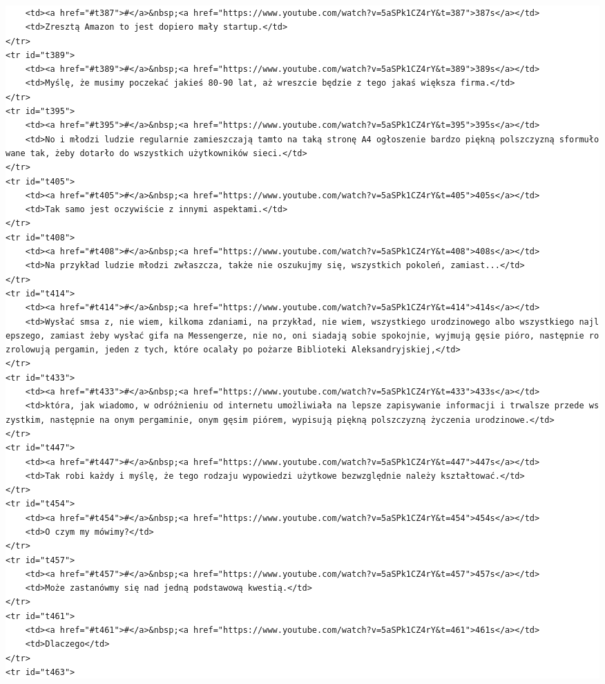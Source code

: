         <td><a href="#t387">#</a>&nbsp;<a href="https://www.youtube.com/watch?v=5aSPk1CZ4rY&t=387">387s</a></td>
        <td>Zresztą Amazon to jest dopiero mały startup.</td>
    </tr>
    <tr id="t389">
        <td><a href="#t389">#</a>&nbsp;<a href="https://www.youtube.com/watch?v=5aSPk1CZ4rY&t=389">389s</a></td>
        <td>Myślę, że musimy poczekać jakieś 80-90 lat, aż wreszcie będzie z tego jakaś większa firma.</td>
    </tr>
    <tr id="t395">
        <td><a href="#t395">#</a>&nbsp;<a href="https://www.youtube.com/watch?v=5aSPk1CZ4rY&t=395">395s</a></td>
        <td>No i młodzi ludzie regularnie zamieszczają tamto na taką stronę A4 ogłoszenie bardzo piękną polszczyzną sformułowane tak, żeby dotarło do wszystkich użytkowników sieci.</td>
    </tr>
    <tr id="t405">
        <td><a href="#t405">#</a>&nbsp;<a href="https://www.youtube.com/watch?v=5aSPk1CZ4rY&t=405">405s</a></td>
        <td>Tak samo jest oczywiście z innymi aspektami.</td>
    </tr>
    <tr id="t408">
        <td><a href="#t408">#</a>&nbsp;<a href="https://www.youtube.com/watch?v=5aSPk1CZ4rY&t=408">408s</a></td>
        <td>Na przykład ludzie młodzi zwłaszcza, także nie oszukujmy się, wszystkich pokoleń, zamiast...</td>
    </tr>
    <tr id="t414">
        <td><a href="#t414">#</a>&nbsp;<a href="https://www.youtube.com/watch?v=5aSPk1CZ4rY&t=414">414s</a></td>
        <td>Wysłać smsa z, nie wiem, kilkoma zdaniami, na przykład, nie wiem, wszystkiego urodzinowego albo wszystkiego najlepszego, zamiast żeby wysłać gifa na Messengerze, nie no, oni siadają sobie spokojnie, wyjmują gęsie pióro, następnie rozrolowują pergamin, jeden z tych, które ocalały po pożarze Biblioteki Aleksandryjskiej,</td>
    </tr>
    <tr id="t433">
        <td><a href="#t433">#</a>&nbsp;<a href="https://www.youtube.com/watch?v=5aSPk1CZ4rY&t=433">433s</a></td>
        <td>która, jak wiadomo, w odróżnieniu od internetu umożliwiała na lepsze zapisywanie informacji i trwalsze przede wszystkim, następnie na onym pergaminie, onym gęsim piórem, wypisują piękną polszczyzną życzenia urodzinowe.</td>
    </tr>
    <tr id="t447">
        <td><a href="#t447">#</a>&nbsp;<a href="https://www.youtube.com/watch?v=5aSPk1CZ4rY&t=447">447s</a></td>
        <td>Tak robi każdy i myślę, że tego rodzaju wypowiedzi użytkowe bezwzględnie należy kształtować.</td>
    </tr>
    <tr id="t454">
        <td><a href="#t454">#</a>&nbsp;<a href="https://www.youtube.com/watch?v=5aSPk1CZ4rY&t=454">454s</a></td>
        <td>O czym my mówimy?</td>
    </tr>
    <tr id="t457">
        <td><a href="#t457">#</a>&nbsp;<a href="https://www.youtube.com/watch?v=5aSPk1CZ4rY&t=457">457s</a></td>
        <td>Może zastanówmy się nad jedną podstawową kwestią.</td>
    </tr>
    <tr id="t461">
        <td><a href="#t461">#</a>&nbsp;<a href="https://www.youtube.com/watch?v=5aSPk1CZ4rY&t=461">461s</a></td>
        <td>Dlaczego</td>
    </tr>
    <tr id="t463">